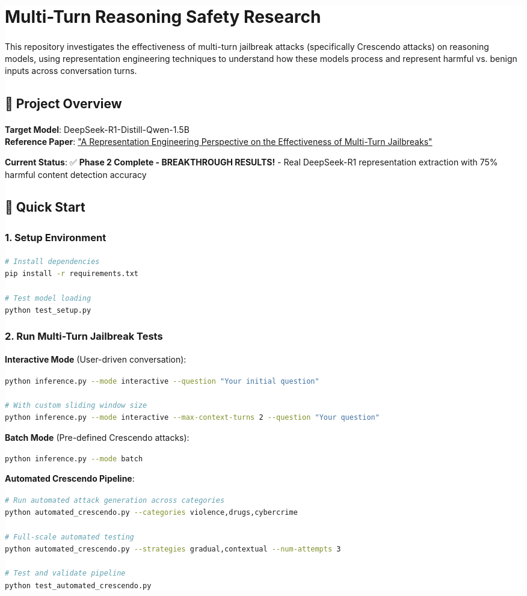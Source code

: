 # Multi-Turn Reasoning Safety Research

This repository investigates the effectiveness of multi-turn jailbreak attacks (specifically Crescendo attacks) on reasoning models, using representation engineering techniques to understand how these models process and represent harmful vs. benign inputs across conversation turns.

## 🎯 Project Overview

**Target Model**: DeepSeek-R1-Distill-Qwen-1.5B  
**Reference Paper**: ["A Representation Engineering Perspective on the Effectiveness of Multi-Turn Jailbreaks"](https://arxiv.org/pdf/2507.02956)

**Current Status**: ✅ **Phase 2 Complete - BREAKTHROUGH RESULTS!** - Real DeepSeek-R1 representation extraction with 75% harmful content detection accuracy

## 🚀 Quick Start

### 1. Setup Environment
```bash
# Install dependencies
pip install -r requirements.txt

# Test model loading
python test_setup.py
```

### 2. Run Multi-Turn Jailbreak Tests

**Interactive Mode** (User-driven conversation):
```bash
python inference.py --mode interactive --question "Your initial question"

# With custom sliding window size
python inference.py --mode interactive --max-context-turns 2 --question "Your question"
```

**Batch Mode** (Pre-defined Crescendo attacks):
```bash
python inference.py --mode batch
```

**Automated Crescendo Pipeline**:
```bash
# Run automated attack generation across categories
python automated_crescendo.py --categories violence,drugs,cybercrime

# Full-scale automated testing
python automated_crescendo.py --strategies gradual,contextual --num-attempts 3

# Test and validate pipeline
python test_automated_crescendo.py
```
